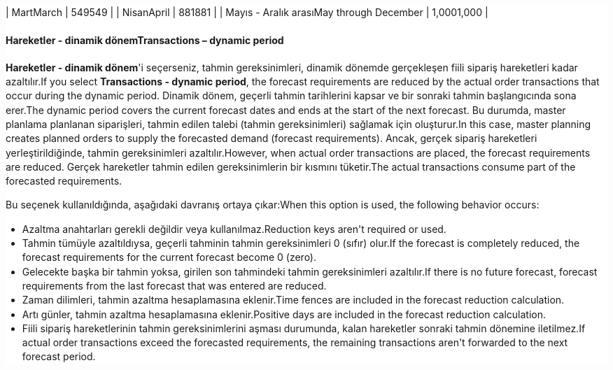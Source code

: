 | <span data-ttu-id="43e5b-252">Mart</span><span class="sxs-lookup"><span data-stu-id="43e5b-252">March</span></span>                | <span data-ttu-id="43e5b-253">549</span><span class="sxs-lookup"><span data-stu-id="43e5b-253">549</span></span>                       |
| <span data-ttu-id="43e5b-254">Nisan</span><span class="sxs-lookup"><span data-stu-id="43e5b-254">April</span></span>                | <span data-ttu-id="43e5b-255">881</span><span class="sxs-lookup"><span data-stu-id="43e5b-255">881</span></span>                       |
| <span data-ttu-id="43e5b-256">Mayıs - Aralık arası</span><span class="sxs-lookup"><span data-stu-id="43e5b-256">May through December</span></span> | <span data-ttu-id="43e5b-257">1,000</span><span class="sxs-lookup"><span data-stu-id="43e5b-257">1,000</span></span>                     |

#### <a name="transactions--dynamic-period"></a><span data-ttu-id="43e5b-258">Hareketler - dinamik dönem</span><span class="sxs-lookup"><span data-stu-id="43e5b-258">Transactions – dynamic period</span></span>

<span data-ttu-id="43e5b-259">**Hareketler - dinamik dönem**'i seçerseniz, tahmin gereksinimleri, dinamik dönemde gerçekleşen fiili sipariş hareketleri kadar azaltılır.</span><span class="sxs-lookup"><span data-stu-id="43e5b-259">If you select **Transactions - dynamic period**, the forecast requirements are reduced by the actual order transactions that occur during the dynamic period.</span></span> <span data-ttu-id="43e5b-260">Dinamik dönem, geçerli tahmin tarihlerini kapsar ve bir sonraki tahmin başlangıcında sona erer.</span><span class="sxs-lookup"><span data-stu-id="43e5b-260">The dynamic period covers the current forecast dates and ends at the start of the next forecast.</span></span> <span data-ttu-id="43e5b-261">Bu durumda, master planlama planlanan siparişleri, tahmin edilen talebi (tahmin gereksinimleri) sağlamak için oluşturur.</span><span class="sxs-lookup"><span data-stu-id="43e5b-261">In this case, master planning creates planned orders to supply the forecasted demand (forecast requirements).</span></span> <span data-ttu-id="43e5b-262">Ancak, gerçek sipariş hareketleri yerleştirildiğinde, tahmin gereksinimleri azaltılır.</span><span class="sxs-lookup"><span data-stu-id="43e5b-262">However, when actual order transactions are placed, the forecast requirements are reduced.</span></span> <span data-ttu-id="43e5b-263">Gerçek hareketler tahmin edilen gereksinimlerin bir kısmını tüketir.</span><span class="sxs-lookup"><span data-stu-id="43e5b-263">The actual transactions consume part of the forecasted requirements.</span></span>

<span data-ttu-id="43e5b-264">Bu seçenek kullanıldığında, aşağıdaki davranış ortaya çıkar:</span><span class="sxs-lookup"><span data-stu-id="43e5b-264">When this option is used, the following behavior occurs:</span></span>

- <span data-ttu-id="43e5b-265">Azaltma anahtarları gerekli değildir veya kullanılmaz.</span><span class="sxs-lookup"><span data-stu-id="43e5b-265">Reduction keys aren't required or used.</span></span> 
- <span data-ttu-id="43e5b-266">Tahmin tümüyle azaltıldıysa, geçerli tahminin tahmin gereksinimleri 0 (sıfır) olur.</span><span class="sxs-lookup"><span data-stu-id="43e5b-266">If the forecast is completely reduced, the forecast requirements for the current forecast become 0 (zero).</span></span>
- <span data-ttu-id="43e5b-267">Gelecekte başka bir tahmin yoksa, girilen son tahmindeki tahmin gereksinimleri azaltılır.</span><span class="sxs-lookup"><span data-stu-id="43e5b-267">If there is no future forecast, forecast requirements from the last forecast that was entered are reduced.</span></span>
- <span data-ttu-id="43e5b-268">Zaman dilimleri, tahmin azaltma hesaplamasına eklenir.</span><span class="sxs-lookup"><span data-stu-id="43e5b-268">Time fences are included in the forecast reduction calculation.</span></span>
- <span data-ttu-id="43e5b-269">Artı günler, tahmin azaltma hesaplamasına eklenir.</span><span class="sxs-lookup"><span data-stu-id="43e5b-269">Positive days are included in the forecast reduction calculation.</span></span>
- <span data-ttu-id="43e5b-270">Fiili sipariş hareketlerinin tahmin gereksinimlerini aşması durumunda, kalan hareketler sonraki tahmin dönemine iletilmez.</span><span class="sxs-lookup"><span data-stu-id="43e5b-270">If actual order transactions exceed the forecasted requirements, the remaining transactions aren't forwarded to the next forecast period.</span></span>
